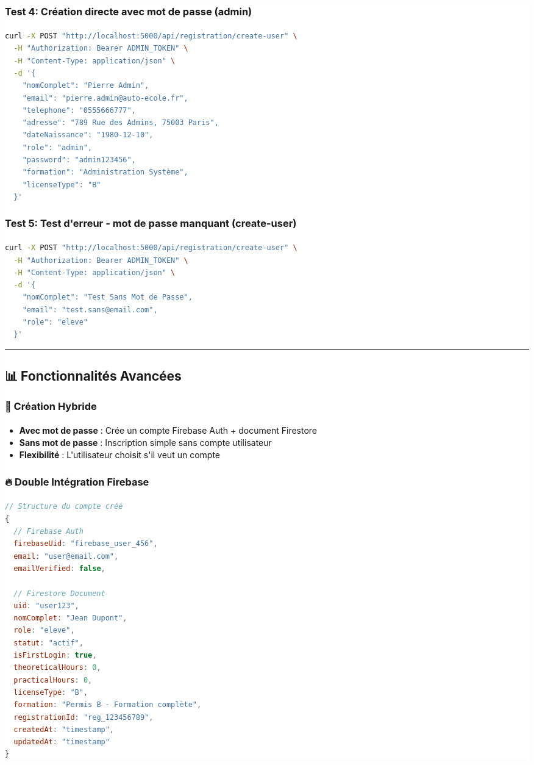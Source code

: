 ### **Test 4: Création directe avec mot de passe (admin)**
```bash
curl -X POST "http://localhost:5000/api/registration/create-user" \
  -H "Authorization: Bearer ADMIN_TOKEN" \
  -H "Content-Type: application/json" \
  -d '{
    "nomComplet": "Pierre Admin",
    "email": "pierre.admin@auto-ecole.fr",
    "telephone": "0555666777",
    "adresse": "789 Rue des Admins, 75003 Paris",
    "dateNaissance": "1980-12-10",
    "role": "admin",
    "password": "admin123456",
    "formation": "Administration Système",
    "licenseType": "B"
  }'
```

### **Test 5: Test d'erreur - mot de passe manquant (create-user)**
```bash
curl -X POST "http://localhost:5000/api/registration/create-user" \
  -H "Authorization: Bearer ADMIN_TOKEN" \
  -H "Content-Type: application/json" \
  -d '{
    "nomComplet": "Test Sans Mot de Passe",
    "email": "test.sans@email.com",
    "role": "eleve"
  }'
```

---

## 📊 **Fonctionnalités Avancées**

### **🔄 Création Hybride**
- **Avec mot de passe** : Crée un compte Firebase Auth + document Firestore
- **Sans mot de passe** : Inscription simple sans compte utilisateur
- **Flexibilité** : L'utilisateur choisit s'il veut un compte

### **🔥 Double Intégration Firebase**
```javascript
// Structure du compte créé
{
  // Firebase Auth
  firebaseUid: "firebase_user_456",
  email: "user@email.com",
  emailVerified: false,
  
  // Firestore Document
  uid: "user123",
  nomComplet: "Jean Dupont",
  role: "eleve",
  statut: "actif",
  isFirstLogin: true,
  theoreticalHours: 0,
  practicalHours: 0,
  licenseType: "B",
  formation: "Permis B - Formation complète",
  registrationId: "reg_123456789",
  createdAt: "timestamp",
  updatedAt: "timestamp"
}
```